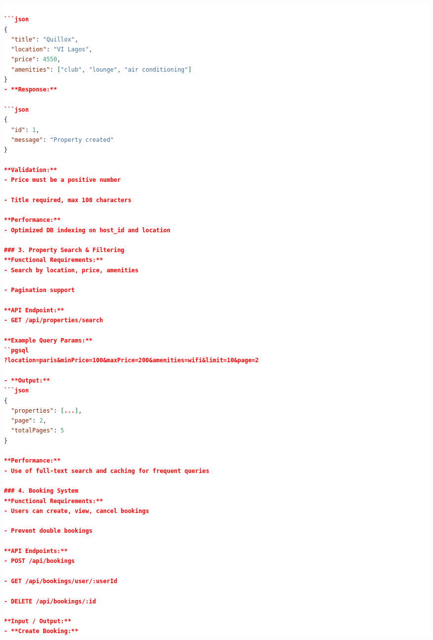   ```json

  ```json
  {
    "title": "Quillox",
    "location": "VI Lagos",
    "price": 4550,
    "amenities": ["club", "lounge", "air conditioning"]
  }
- **Response:**

  ```json
  {
    "id": 1,
    "message": "Property created"
  }

**Validation:**
- Price must be a positive number

- Title required, max 100 characters

**Performance:**
- Optimized DB indexing on host_id and location

### 3. Property Search & Filtering
**Functional Requirements:**
- Search by location, price, amenities

- Pagination support

**API Endpoint:**
- GET /api/properties/search

**Example Query Params:**
  ``pgsql
  ?location=paris&minPrice=100&maxPrice=200&amenities=wifi&limit=10&page=2

- **Output:**
  ```json
  {
    "properties": [...],
    "page": 2,
    "totalPages": 5
  }

**Performance:**
- Use of full-text search and caching for frequent queries

### 4. Booking System
**Functional Requirements:**
- Users can create, view, cancel bookings

- Prevent double bookings

**API Endpoints:**
- POST /api/bookings

- GET /api/bookings/user/:userId

- DELETE /api/bookings/:id

**Input / Output:**
- **Create Booking:**
  ```